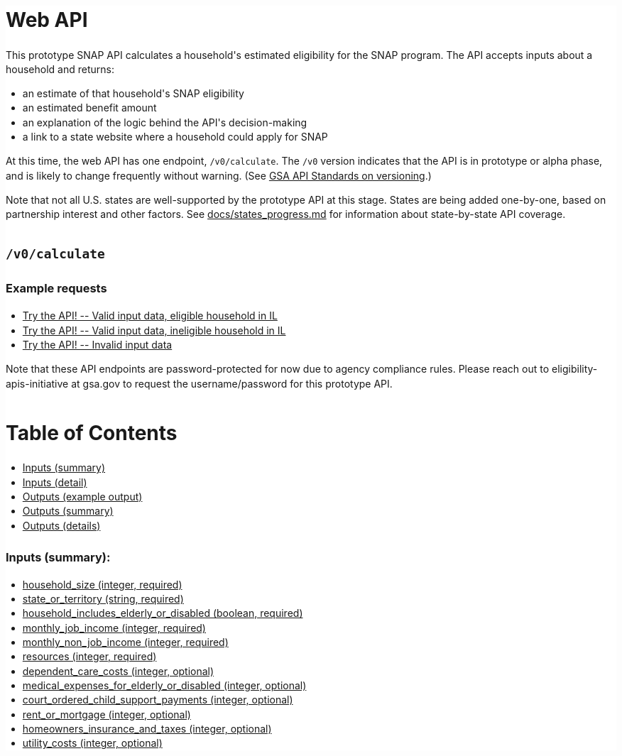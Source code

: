 # Web API

This prototype SNAP API calculates a household's estimated eligibility for the SNAP program. The API accepts inputs about a household and returns:

+ an estimate of that household's SNAP eligibility
+ an estimated benefit amount
+ an explanation of the logic behind the API's decision-making
+ a link to a state website where a household could apply for SNAP

At this time, the web API has one endpoint, `/v0/calculate`. The `/v0` version indicates that the API is in prototype or alpha phase, and is likely to change frequently without warning. (See [GSA API Standards on versioning](https://github.com/GSA/api-standards#prototype-or-alpha-versions).)

Note that not all U.S. states are well-supported by the prototype API at this stage. States are being added one-by-one, based on partnership interest and other factors. See [docs/states_progress.md](/docs/states_progress.md) for information about state-by-state API coverage.

## `/v0/calculate`

### Example requests

+ [Try the API! -- Valid input data, eligible household in IL](https://snap-prototype-financial-factors.app.cloud.gov/v0/calculate?state_or_territory=IL&monthly_job_income=0&monthly_non_job_income=1000&household_includes_elderly_or_disabled=false&household_size=3&resources=1400&pretty_print=true)
+ [Try the API! -- Valid input data, ineligible household in IL](https://snap-prototype-financial-factors.app.cloud.gov/v0/calculate?state_or_territory=IL&monthly_job_income=4000&monthly_non_job_income=1000&household_includes_elderly_or_disabled=false&household_size=3&resources=1400&pretty_print=true)
+ [Try the API! -- Invalid input data](https://snap-prototype-financial-factors.app.cloud.gov/v0/calculate?state_or_territory=IL&monthly_job_income=4000&monthly_non_job_income=1000&household_size=3&resources=1400&pretty_print=true)

Note that these API endpoints are password-protected for now due to agency compliance rules. Please reach out to eligibility-apis-initiative at gsa.gov to request the username/password for this prototype API.

# Table of Contents

+ [Inputs (summary)](#inputs-summary)
+ [Inputs (detail)](#inputs-detail)
+ [Outputs (example output)](#outputs-example-output)
+ [Outputs (summary)](#outputs-summary)
+ [Outputs (details)](#outputs-details)

### Inputs (summary):

* [household_size (integer, required)](#household_size-int-required)
* [state_or_territory (string, required)](#state_or_territory-str-required)
* [household_includes_elderly_or_disabled (boolean, required)](#household_includes_elderly_or_disabled-bool-required)
* [monthly_job_income (integer, required)](#monthly_job_income-int-required)
* [monthly_non_job_income (integer, required)](#monthly_non_job_income-int-required)
* [resources (integer, required)](#resources-int-required)
* [dependent_care_costs (integer, optional)](#dependent_care_costs-int-optional)
* [medical_expenses_for_elderly_or_disabled (integer, optional)](#medical_expenses_for_elderly_or_disabled-int-optional)
* [court_ordered_child_support_payments (integer, optional)](#court_ordered_child_support_payments-int-optional)
* [rent_or_mortgage (integer, optional)](#rent_or_mortgage-int-optional)
* [homeowners_insurance_and_taxes (integer, optional)](#homeowners_insurance_and_taxes-int-optional)
* [utility_costs (integer, optional)](#utility_costs-int-optional)